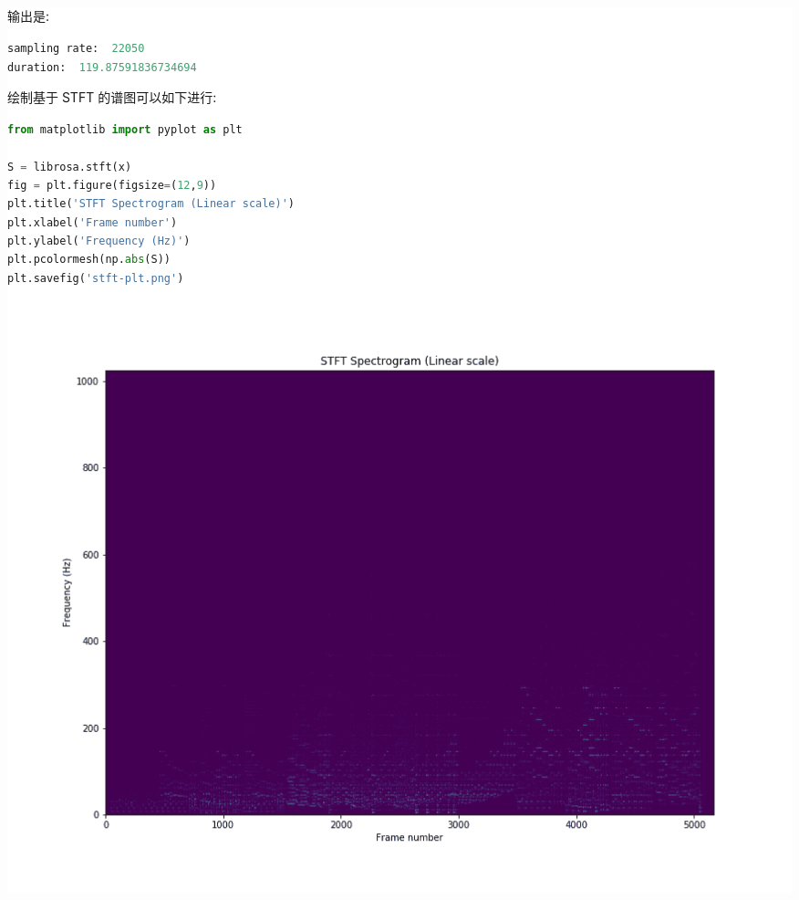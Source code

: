 输出是:

```py
sampling rate:  22050
duration:  119.87591836734694
```

绘制基于 STFT 的谱图可以如下进行:

```py
from matplotlib import pyplot as plt

S = librosa.stft(x)
fig = plt.figure(figsize=(12,9))
plt.title('STFT Spectrogram (Linear scale)')
plt.xlabel('Frame number')
plt.ylabel('Frequency (Hz)')
plt.pcolormesh(np.abs(S))
plt.savefig('stft-plt.png')
```

![](img/22433fa5798b42578e0e88d1ab483b12.png)
